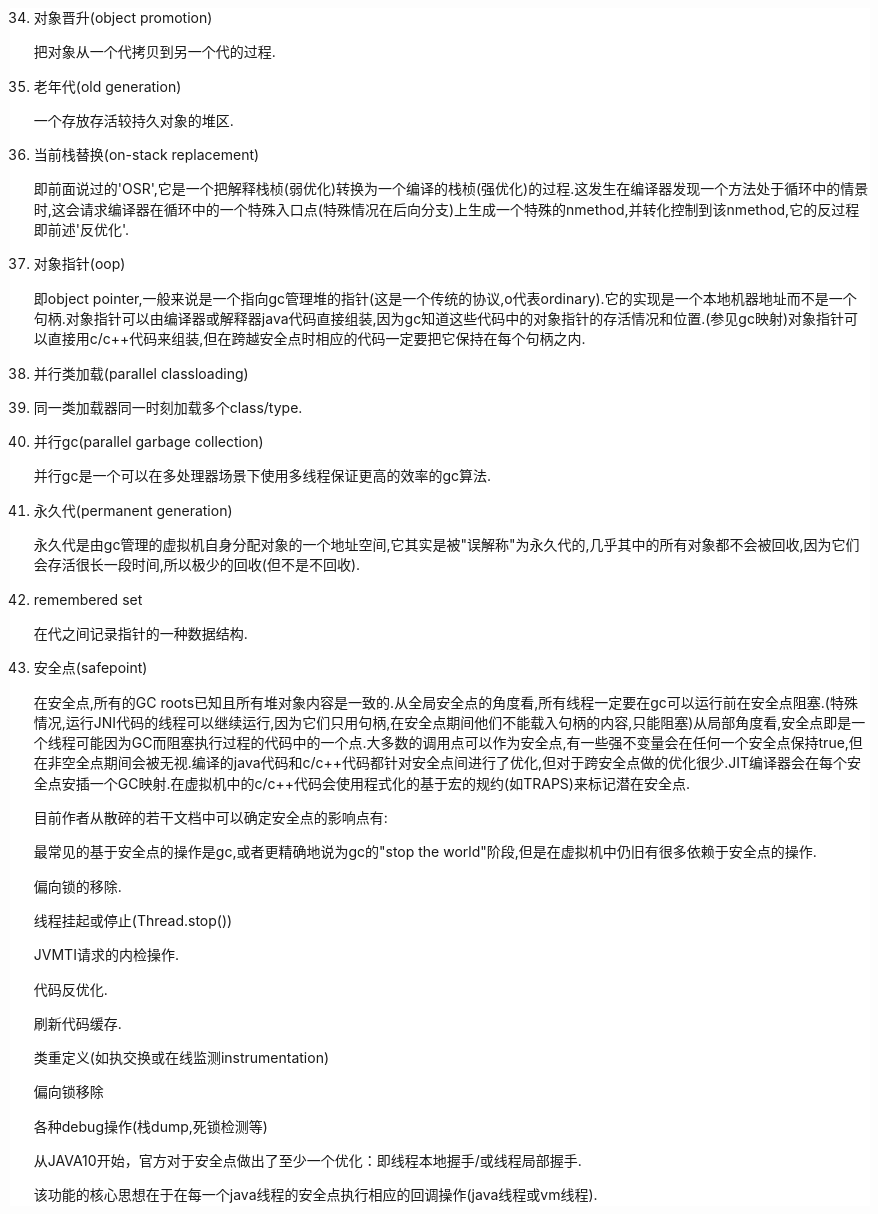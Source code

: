 34. 对象晋升(object promotion)

    把对象从一个代拷贝到另一个代的过程.

35. 老年代(old generation)

    一个存放存活较持久对象的堆区.

36. 当前栈替换(on-stack replacement)

    即前面说过的'OSR',它是一个把解释栈桢(弱优化)转换为一个编译的栈桢(强优化)的过程.这发生在编译器发现一个方法处于循环中的情景时,这会请求编译器在循环中的一个特殊入口点(特殊情况在后向分支)上生成一个特殊的nmethod,并转化控制到该nmethod,它的反过程即前述'反优化'.

37. 对象指针(oop)

    即object pointer,一般来说是一个指向gc管理堆的指针(这是一个传统的协议,o代表ordinary).它的实现是一个本地机器地址而不是一个句柄.对象指针可以由编译器或解释器java代码直接组装,因为gc知道这些代码中的对象指针的存活情况和位置.(参见gc映射)对象指针可以直接用c/c++代码来组装,但在跨越安全点时相应的代码一定要把它保持在每个句柄之内.

38. 并行类加载(parallel classloading)
39. 同一类加载器同一时刻加载多个class/type.

39. 并行gc(parallel garbage collection)

    并行gc是一个可以在多处理器场景下使用多线程保证更高的效率的gc算法.

40. 永久代(permanent generation)

    永久代是由gc管理的虚拟机自身分配对象的一个地址空间,它其实是被"误解称"为永久代的,几乎其中的所有对象都不会被回收,因为它们会存活很长一段时间,所以极少的回收(但不是不回收).

41. remembered set

    在代之间记录指针的一种数据结构.

42. 安全点(safepoint)

    在安全点,所有的GC roots已知且所有堆对象内容是一致的.从全局安全点的角度看,所有线程一定要在gc可以运行前在安全点阻塞.(特殊情况,运行JNI代码的线程可以继续运行,因为它们只用句柄,在安全点期间他们不能载入句柄的内容,只能阻塞)从局部角度看,安全点即是一个线程可能因为GC而阻塞执行过程的代码中的一个点.大多数的调用点可以作为安全点,有一些强不变量会在任何一个安全点保持true,但在非空全点期间会被无视.编译的java代码和c/c++代码都针对安全点间进行了优化,但对于跨安全点做的优化很少.JIT编译器会在每个安全点安插一个GC映射.在虚拟机中的c/c++代码会使用程式化的基于宏的规约(如TRAPS)来标记潜在安全点.

    目前作者从散碎的若干文档中可以确定安全点的影响点有:

    最常见的基于安全点的操作是gc,或者更精确地说为gc的"stop the world"阶段,但是在虚拟机中仍旧有很多依赖于安全点的操作.

    偏向锁的移除.

    线程挂起或停止(Thread.stop())

    JVMTI请求的内检操作.

    代码反优化.

    刷新代码缓存.

    类重定义(如执交换或在线监测instrumentation)

    偏向锁移除

    各种debug操作(栈dump,死锁检测等)

    从JAVA10开始，官方对于安全点做出了至少一个优化：即线程本地握手/或线程局部握手.

    该功能的核心思想在于在每一个java线程的安全点执行相应的回调操作(java线程或vm线程).
